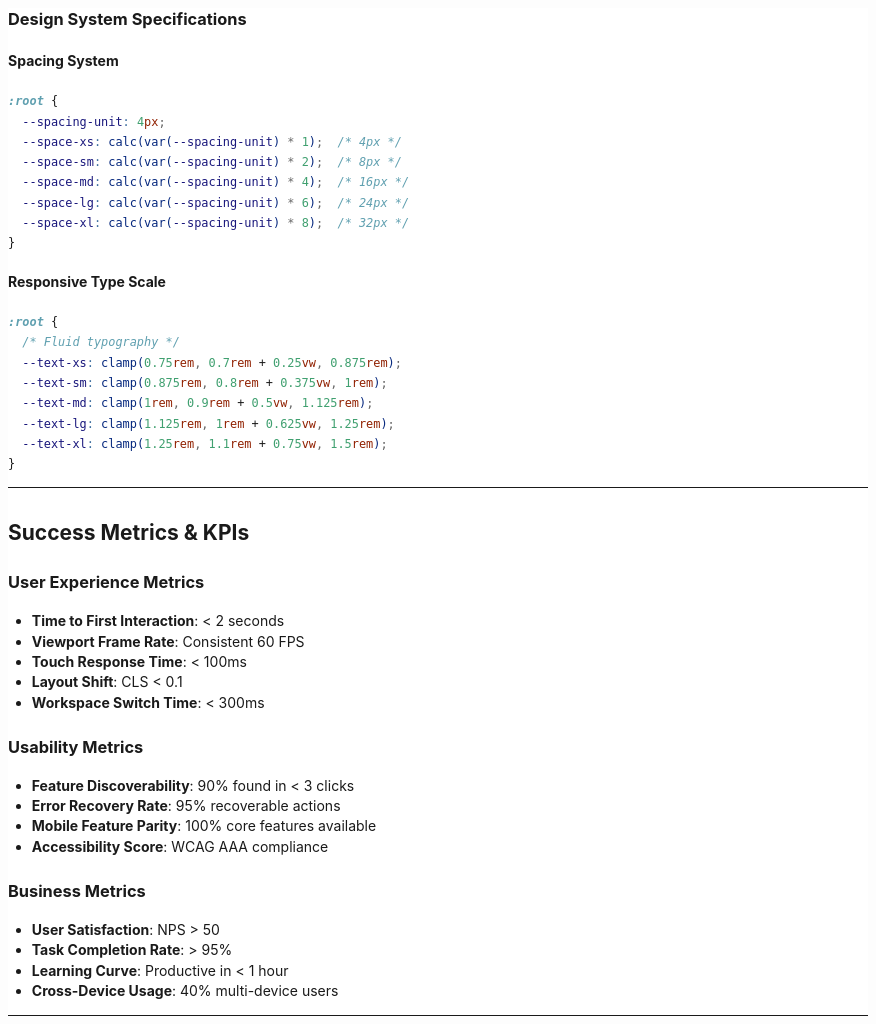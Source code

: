 ### Design System Specifications

#### Spacing System
```css
:root {
  --spacing-unit: 4px;
  --space-xs: calc(var(--spacing-unit) * 1);  /* 4px */
  --space-sm: calc(var(--spacing-unit) * 2);  /* 8px */
  --space-md: calc(var(--spacing-unit) * 4);  /* 16px */
  --space-lg: calc(var(--spacing-unit) * 6);  /* 24px */
  --space-xl: calc(var(--spacing-unit) * 8);  /* 32px */
}
```

#### Responsive Type Scale
```css
:root {
  /* Fluid typography */
  --text-xs: clamp(0.75rem, 0.7rem + 0.25vw, 0.875rem);
  --text-sm: clamp(0.875rem, 0.8rem + 0.375vw, 1rem);
  --text-md: clamp(1rem, 0.9rem + 0.5vw, 1.125rem);
  --text-lg: clamp(1.125rem, 1rem + 0.625vw, 1.25rem);
  --text-xl: clamp(1.25rem, 1.1rem + 0.75vw, 1.5rem);
}
```

---

## Success Metrics & KPIs

### User Experience Metrics
- **Time to First Interaction**: < 2 seconds
- **Viewport Frame Rate**: Consistent 60 FPS
- **Touch Response Time**: < 100ms
- **Layout Shift**: CLS < 0.1
- **Workspace Switch Time**: < 300ms

### Usability Metrics
- **Feature Discoverability**: 90% found in < 3 clicks
- **Error Recovery Rate**: 95% recoverable actions
- **Mobile Feature Parity**: 100% core features available
- **Accessibility Score**: WCAG AAA compliance

### Business Metrics
- **User Satisfaction**: NPS > 50
- **Task Completion Rate**: > 95%
- **Learning Curve**: Productive in < 1 hour
- **Cross-Device Usage**: 40% multi-device users

---
